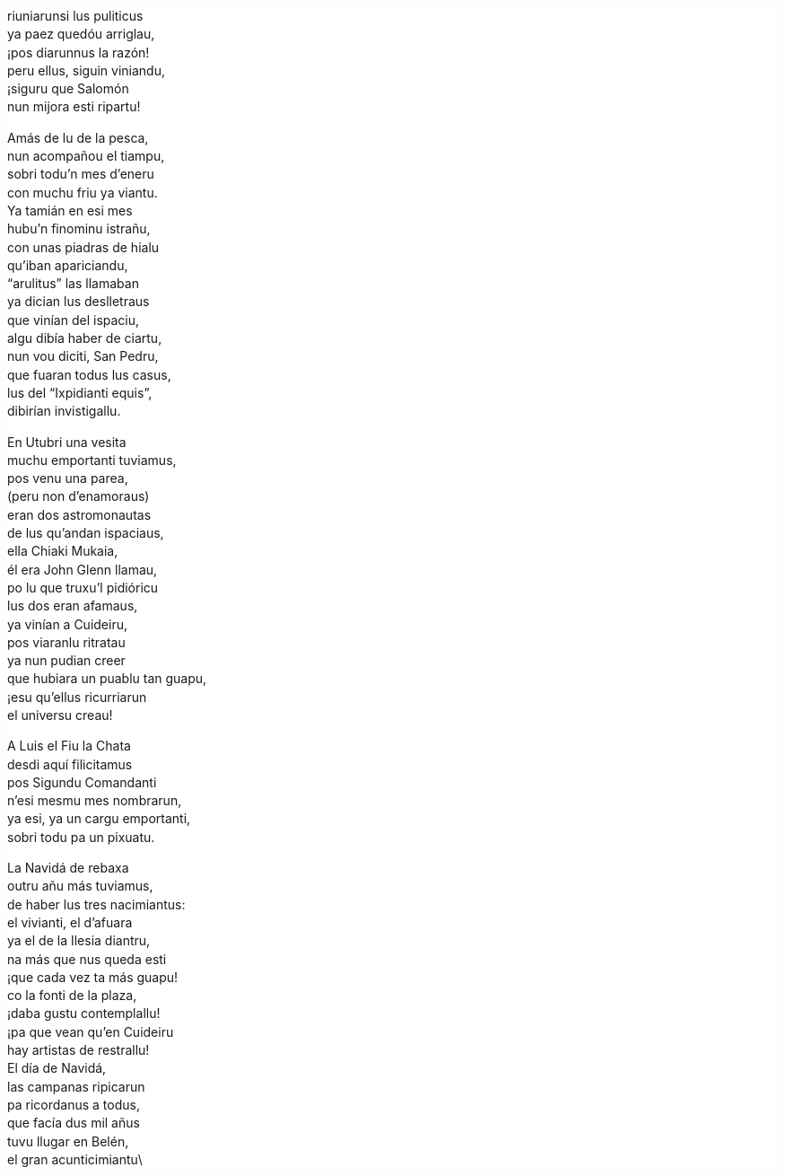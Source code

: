 riuniarunsi lus puliticus\
ya  paez quedóu arriglau,\
¡pos diarunnus la razón!\
peru ellus, siguin viniandu,\
¡siguru que Salomón\
nun mijora esti ripartu!

Amás de lu de la pesca,\
nun acompañou el tiampu,\
sobri todu’n mes d’eneru\
con muchu friu ya viantu.\
Ya tamián en esi mes\
hubu’n finominu istrañu,\
con unas piadras de hialu\
qu’iban apariciandu,\
“arulitus” las llamaban\
ya dician lus deslletraus\
que vinían del ispaciu,\
algu dibía haber de ciartu,\
nun vou diciti, San Pedru,\
que fuaran todus lus casus,\
lus del “Ixpidianti equis”,\
dibirían invistigallu.

En Utubri una vesita\
muchu emportanti tuviamus,\
pos venu una parea,\
(peru non d’enamoraus)\
eran dos astromonautas\
de lus qu’andan ispaciaus,\
ella Chiaki Mukaia,\
él era John Glenn llamau,\
po lu que truxu’l pidióricu\
lus dos eran afamaus,\
ya vinían a Cuideiru,\
pos viaranlu ritratau\
ya nun pudian creer\
que hubiara un puablu tan guapu,\
¡esu qu’ellus ricurriarun\
el universu creau!

A Luis el Fiu la Chata\
desdi aquí filicitamus\
pos Sigundu Comandanti\
n’esi mesmu mes nombrarun,\
ya esi, ya un cargu emportanti,\
sobri todu pa un pixuatu.

La Navidá de rebaxa\
outru añu más tuviamus,\
de haber lus tres nacimiantus:\
el vivianti, el d’afuara\
ya el de la Ilesia diantru,\
na más que nus queda esti\
¡que cada vez ta más guapu!\
co la fonti de la plaza,\
¡daba gustu contemplallu!\
¡pa que vean qu’en Cuideiru\
hay artistas de restrallu!\
El día de Navidá,\
las  campanas ripicarun\
pa ricordanus a todus,\
que facía dus mil añus\
tuvu llugar en Belén,\
el gran acunticimiantu\